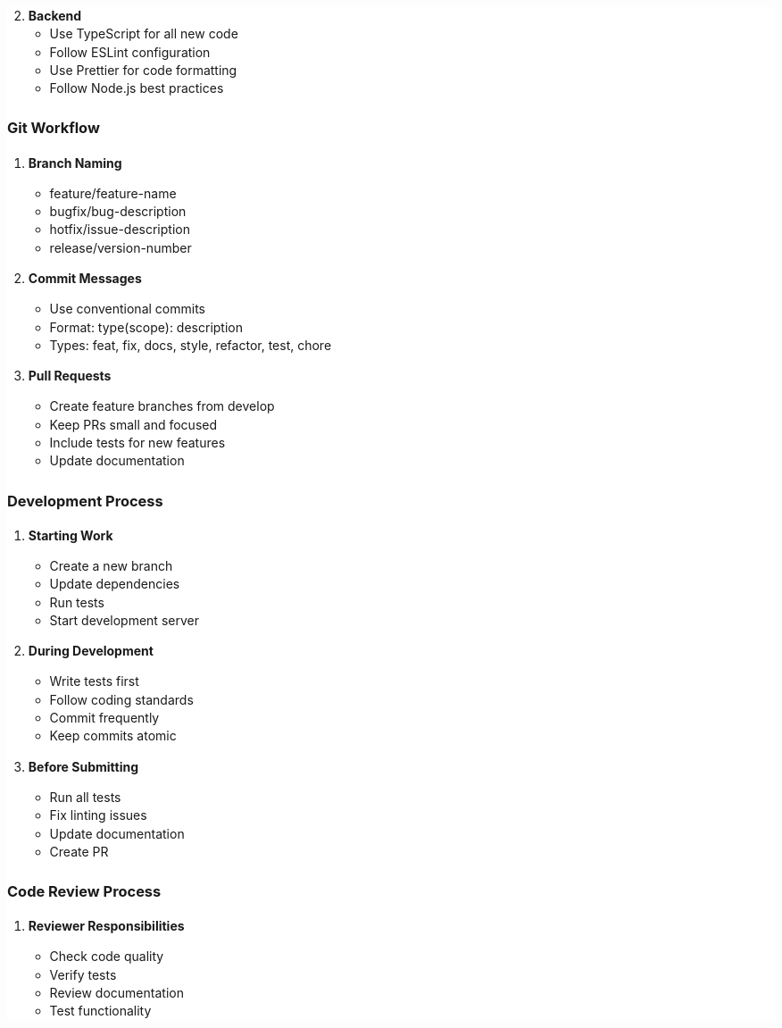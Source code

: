 2. **Backend**
   - Use TypeScript for all new code
   - Follow ESLint configuration
   - Use Prettier for code formatting
   - Follow Node.js best practices

### Git Workflow

1. **Branch Naming**

   - feature/feature-name
   - bugfix/bug-description
   - hotfix/issue-description
   - release/version-number

2. **Commit Messages**

   - Use conventional commits
   - Format: type(scope): description
   - Types: feat, fix, docs, style, refactor, test, chore

3. **Pull Requests**
   - Create feature branches from develop
   - Keep PRs small and focused
   - Include tests for new features
   - Update documentation

### Development Process

1. **Starting Work**

   - Create a new branch
   - Update dependencies
   - Run tests
   - Start development server

2. **During Development**

   - Write tests first
   - Follow coding standards
   - Commit frequently
   - Keep commits atomic

3. **Before Submitting**
   - Run all tests
   - Fix linting issues
   - Update documentation
   - Create PR

### Code Review Process

1. **Reviewer Responsibilities**

   - Check code quality
   - Verify tests
   - Review documentation
   - Test functionality
